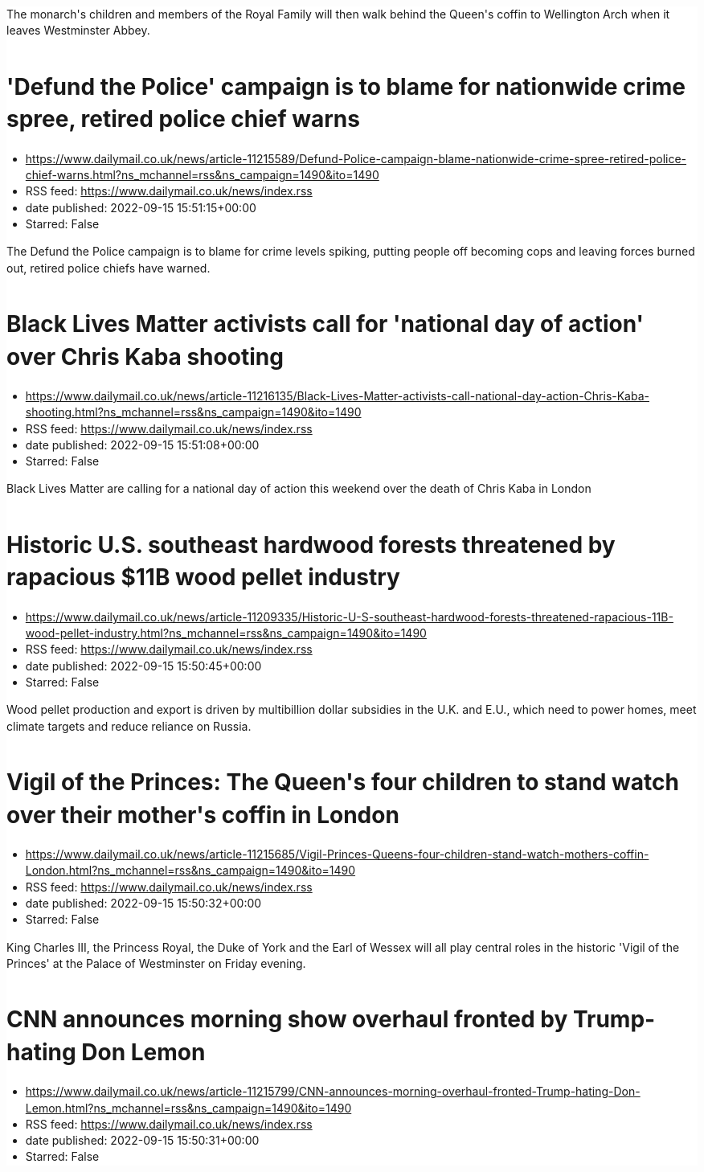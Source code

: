 The monarch's children and members of the Royal Family will then walk behind the Queen's coffin to Wellington Arch when it leaves Westminster Abbey.

# 'Defund the Police' campaign is to blame for nationwide crime spree, retired police chief warns
 - https://www.dailymail.co.uk/news/article-11215589/Defund-Police-campaign-blame-nationwide-crime-spree-retired-police-chief-warns.html?ns_mchannel=rss&ns_campaign=1490&ito=1490
 - RSS feed: https://www.dailymail.co.uk/news/index.rss
 - date published: 2022-09-15 15:51:15+00:00
 - Starred: False

The Defund the Police campaign is to blame for crime levels spiking, putting people off becoming cops and leaving forces burned out, retired police chiefs have warned.

# Black Lives Matter activists call for 'national day of action' over Chris Kaba shooting
 - https://www.dailymail.co.uk/news/article-11216135/Black-Lives-Matter-activists-call-national-day-action-Chris-Kaba-shooting.html?ns_mchannel=rss&ns_campaign=1490&ito=1490
 - RSS feed: https://www.dailymail.co.uk/news/index.rss
 - date published: 2022-09-15 15:51:08+00:00
 - Starred: False

Black Lives Matter are calling for a national day of action this weekend over the death of Chris Kaba in London

# Historic U.S. southeast hardwood forests threatened by rapacious $11B wood pellet industry
 - https://www.dailymail.co.uk/news/article-11209335/Historic-U-S-southeast-hardwood-forests-threatened-rapacious-11B-wood-pellet-industry.html?ns_mchannel=rss&ns_campaign=1490&ito=1490
 - RSS feed: https://www.dailymail.co.uk/news/index.rss
 - date published: 2022-09-15 15:50:45+00:00
 - Starred: False

Wood pellet production and export is driven by multibillion dollar subsidies in the U.K. and E.U., which need to power homes, meet climate targets and reduce reliance on Russia.

# Vigil of the Princes: The Queen's four children to stand watch over their mother's coffin in London
 - https://www.dailymail.co.uk/news/article-11215685/Vigil-Princes-Queens-four-children-stand-watch-mothers-coffin-London.html?ns_mchannel=rss&ns_campaign=1490&ito=1490
 - RSS feed: https://www.dailymail.co.uk/news/index.rss
 - date published: 2022-09-15 15:50:32+00:00
 - Starred: False

King Charles III, the Princess Royal, the Duke of York and the Earl of Wessex will all play central roles in the historic 'Vigil of the Princes' at the Palace of Westminster on Friday evening.

# CNN announces morning show overhaul fronted by Trump-hating Don Lemon
 - https://www.dailymail.co.uk/news/article-11215799/CNN-announces-morning-overhaul-fronted-Trump-hating-Don-Lemon.html?ns_mchannel=rss&ns_campaign=1490&ito=1490
 - RSS feed: https://www.dailymail.co.uk/news/index.rss
 - date published: 2022-09-15 15:50:31+00:00
 - Starred: False
